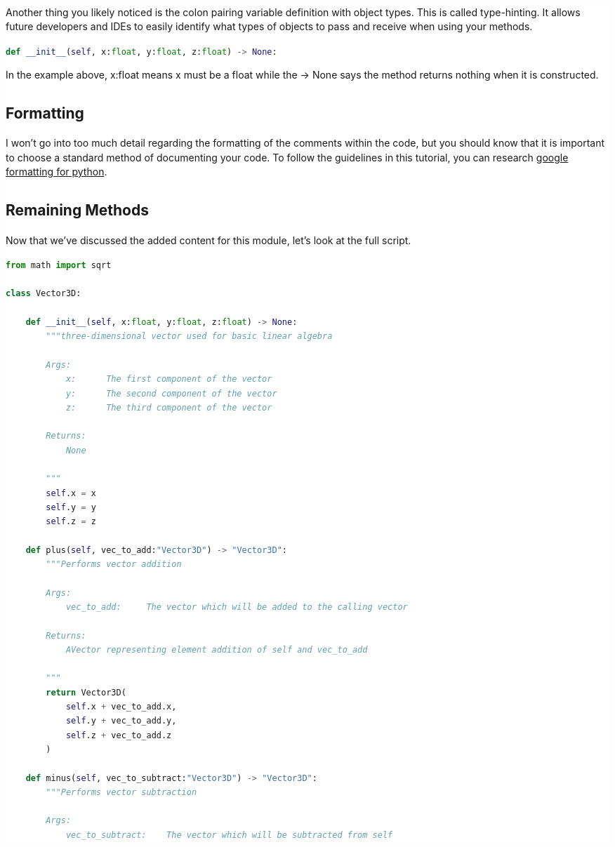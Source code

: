 Another thing you likely noticed is the colon pairing variable definition with object types. This is called type-hinting. It allows future developers and IDEs to easily identify what types of objects to pass and receive when using your methods.

```python
def __init__(self, x:float, y:float, z:float) -> None:
```

In the example above, x:float means x must be a float while the -> None says the method returns nothing when it is constructed.

## Formatting

I won’t go into too much detail regarding the formatting of the comments within the code, but you should know that it is important to choose a standard method of documenting your code. To follow the guidelines in this tutorial, you can research [google formatting for python](https://www.sphinx-doc.org/en/master/usage/extensions/example_google.html).

## Remaining Methods

Now that we’ve discussed the added content for this module, let’s look at the full script.

```python
from math import sqrt

class Vector3D:

    def __init__(self, x:float, y:float, z:float) -> None:
        """three-dimensional vector used for basic linear algebra

        Args:
            x:      The first component of the vector
            y:      The second component of the vector
            z:      The third component of the vector

        Returns:
            None

        """
        self.x = x
        self.y = y
        self.z = z

    def plus(self, vec_to_add:"Vector3D") -> "Vector3D":
        """Performs vector addition

        Args:       
            vec_to_add:     The vector which will be added to the calling vector

        Returns:
            AVector representing element addition of self and vec_to_add

        """
        return Vector3D(
            self.x + vec_to_add.x, 
            self.y + vec_to_add.y,
            self.z + vec_to_add.z
        )

    def minus(self, vec_to_subtract:"Vector3D") -> "Vector3D":
        """Performs vector subtraction

        Args:
            vec_to_subtract:    The vector which will be subtracted from self

```